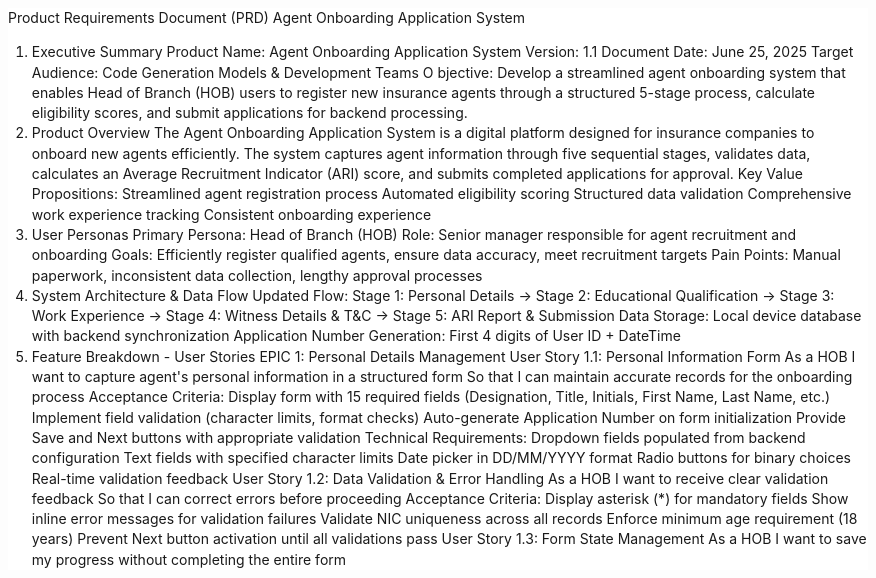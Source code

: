 Product Requirements Document (PRD)
Agent Onboarding Application System
1. Executive Summary
Product Name: Agent Onboarding Application System
Version: 1.1
Document Date: June 25, 2025
Target Audience: Code Generation Models & Development Teams
O
bjective: Develop a streamlined agent onboarding system that enables Head of Branch (HOB) users
to register new insurance agents through a structured 5-stage process, calculate eligibility scores, and
submit applications for backend processing.
2. Product Overview
The Agent Onboarding Application System is a digital platform designed for insurance companies to
onboard new agents efficiently. The system captures agent information through five sequential stages,
validates data, calculates an Average Recruitment Indicator (ARI) score, and submits completed
applications for approval.
Key Value Propositions:
Streamlined agent registration process
Automated eligibility scoring
Structured data validation
Comprehensive work experience tracking
Consistent onboarding experience
3. User Personas
Primary Persona: Head of Branch (HOB)
Role: Senior manager responsible for agent recruitment and onboarding
Goals: Efficiently register qualified agents, ensure data accuracy, meet recruitment targets
Pain Points: Manual paperwork, inconsistent data collection, lengthy approval processes
4. System Architecture & Data Flow
Updated Flow: Stage 1: Personal Details → Stage 2: Educational Qualification → Stage 3: Work
Experience → Stage 4: Witness Details & T&C → Stage 5: ARI Report & Submission
Data Storage: Local device database with backend synchronization
Application Number Generation: First 4 digits of User ID + DateTime
5. Feature Breakdown - User Stories
EPIC 1: Personal Details Management
User Story 1.1: Personal Information Form
As a HOB
I want to capture agent's personal information in a structured form
So that I can maintain accurate records for the onboarding process
Acceptance Criteria:
Display form with 15 required fields (Designation, Title, Initials, First Name, Last Name, etc.)
Implement field validation (character limits, format checks)
Auto-generate Application Number on form initialization
Provide Save and Next buttons with appropriate validation
Technical Requirements:
Dropdown fields populated from backend configuration
Text fields with specified character limits
Date picker in DD/MM/YYYY format
Radio buttons for binary choices
Real-time validation feedback
User Story 1.2: Data Validation & Error Handling
As a HOB
I want to receive clear validation feedback
So that I can correct errors before proceeding
Acceptance Criteria:
Display asterisk (*) for mandatory fields
Show inline error messages for validation failures
Validate NIC uniqueness across all records
Enforce minimum age requirement (18 years)
Prevent Next button activation until all validations pass
User Story 1.3: Form State Management
As a HOB
I want to save my progress without completing the entire form